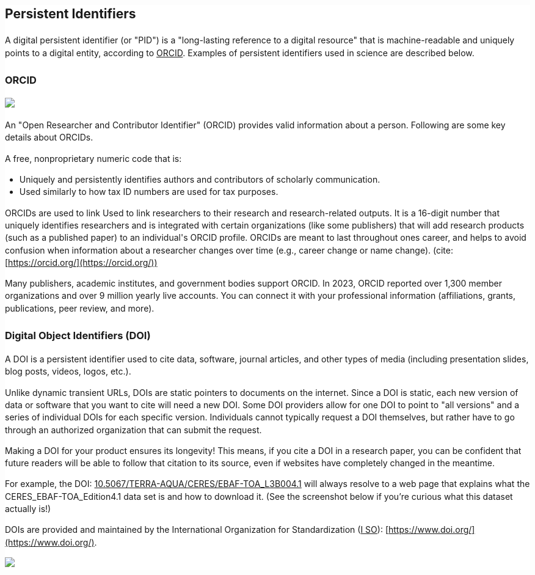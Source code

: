 
## Persistent Identifiers

A digital persistent identifier (or "PID") is a "long-lasting reference to a digital resource" that is machine-readable and uniquely points to a digital entity, according to [ORCID](https://support.orcid.org/hc/en-us/articles/360006971013-What-are-persistent-identifiers-PIDs-). Examples of persistent identifiers used in science are described below.

### ORCID

<img style="width:350px;height:auto;" src="../images/media/m2orcidlogo.jpg">

 An "Open Researcher and Contributor Identifier" (ORCID) provides valid information about a person. Following are some key details about ORCIDs. 
 
 A free, nonproprietary numeric code that is:

- Uniquely and persistently identifies authors and contributors of scholarly communication.
- Used similarly to how tax ID numbers are used for tax purposes.

ORCIDs are used to link Used to link researchers to their research and research-related outputs. It is a 16-digit number that uniquely identifies researchers and is integrated with certain organizations (like some publishers) that will add research products (such as a published paper) to an individual's ORCID profile. ORCIDs are meant to last throughout ones career, and helps to avoid confusion when information about a researcher changes over time (e.g., career change or name change). (cite: [https://orcid.org/](https://orcid.org/))

Many publishers, academic institutes, and government bodies support ORCID. In 2023, ORCID reported over 1,300 member organizations and over 9 million yearly live accounts. You can connect it with your professional information (affiliations, grants, publications, peer review, and more).

### Digital Object Identifiers (DOI)

A DOI is a persistent identifier used to cite data, software, journal articles, and other types of media (including presentation slides, blog posts, videos, logos, etc.).

Unlike dynamic transient URLs, DOIs are static pointers to documents on the internet. Since a DOI is static, each new version of data or software that you want to cite will need a new DOI. Some DOI providers allow for one DOI to point to "all versions" and a series of individual DOIs for each specific version. Individuals cannot typically request a DOI themselves, but rather have to go through an authorized organization that can submit the request.

Making a DOI for your product ensures its longevity! This means, if you cite a DOI in a research paper, you can be confident that future readers will be able to follow that citation to its source, even if websites have completely changed in the meantime.

For example, the DOI: [10.5067/TERRA-AQUA/CERES/EBAF-TOA_L3B004.1](https://doi.org/10.5067/TERRA-AQUA/CERES/EBAF-TOA_L3B004.1) will always resolve to a web page that explains what the CERES_EBAF-TOA_Edition4.1 data set is and how to download it. (See the screenshot below if you’re curious what this dataset actually is!)

DOIs are provided and maintained by the International Organization for Standardization ([I SO](https://www.iso.org/home.html)): [https://www.doi.org/](https://www.doi.org/).

<img src="../images/media/image18.png" style="width:350px;height:auto;" />
